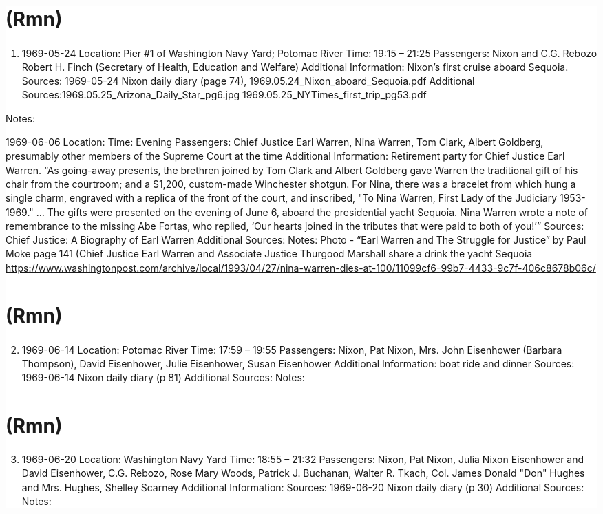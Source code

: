 


# (Rmn)
1.   1969-05-24
Location: Pier #1 of Washington Navy Yard; Potomac River
Time: 19:15 – 21:25
Passengers: Nixon and C.G. Rebozo Robert H. Finch (Secretary of Health, Education and Welfare)
Additional Information: Nixon’s first cruise aboard Sequoia.
Sources: 1969-05-24 Nixon daily diary (page 74), 1969.05.24_Nixon_aboard_Sequoia.pdf
Additional Sources:1969.05.25_Arizona_Daily_Star_pg6.jpg
1969.05.25_NYTimes_first_trip_pg53.pdf


Notes:


1969-06-06
Location:
Time: Evening
Passengers: Chief Justice Earl Warren, Nina Warren, Tom Clark, Albert Goldberg, presumably other members of the Supreme Court at the time
Additional Information: Retirement party for Chief Justice Earl Warren. “As going-away presents, the brethren joined by Tom Clark and Albert Goldberg gave Warren the traditional gift of his chair from the courtroom; and a $1,200, custom-made Winchester shotgun. For Nina, there was a bracelet from which hung a single charm, engraved with a replica of the front of the court, and inscribed, "To Nina Warren, First Lady of the Judiciary 1953-1969." … The gifts were presented on the evening of June 6, aboard the presidential yacht Sequoia. Nina Warren wrote a note of remembrance to the missing Abe Fortas, who replied, ‘Our hearts joined in the tributes that were paid to both of you!’”
Sources: Chief Justice: A Biography of Earl Warren
Additional Sources:
Notes:
Photo - “Earl Warren and The Struggle for Justice” by Paul Moke page 141 (Chief Justice Earl Warren and Associate Justice Thurgood Marshall share a drink the yacht Sequoia
https://www.washingtonpost.com/archive/local/1993/04/27/nina-warren-dies-at-100/11099cf6-99b7-4433-9c7f-406c8678b06c/


# (Rmn)
2.   1969-06-14
Location: Potomac River
Time: 17:59 – 19:55
Passengers: Nixon, Pat Nixon, Mrs. John Eisenhower (Barbara Thompson), David Eisenhower, Julie Eisenhower, Susan Eisenhower
Additional Information: boat ride and dinner
Sources: 1969-06-14 Nixon daily diary (p 81)
Additional Sources:
Notes:




# (Rmn)
3.   1969-06-20
Location: Washington Navy Yard
Time: 18:55 – 21:32
Passengers: Nixon, Pat Nixon, Julia Nixon Eisenhower and David Eisenhower, C.G. Rebozo, Rose Mary Woods, Patrick J. Buchanan, Walter R. Tkach, Col. James Donald "Don" Hughes and Mrs. Hughes, Shelley Scarney
Additional Information:
Sources: 1969-06-20 Nixon daily diary (p 30)
Additional Sources:
Notes:
